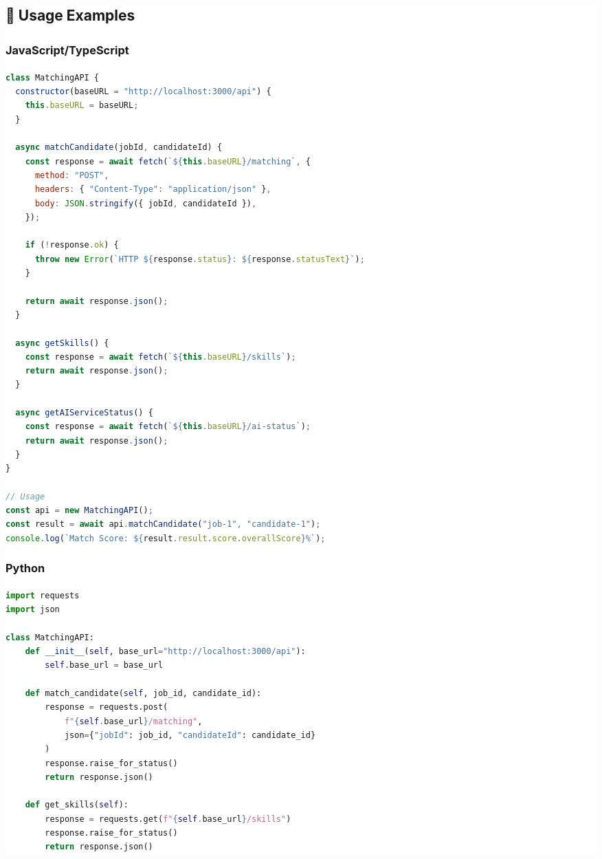 
## 📝 Usage Examples

### JavaScript/TypeScript

```javascript
class MatchingAPI {
  constructor(baseURL = "http://localhost:3000/api") {
    this.baseURL = baseURL;
  }

  async matchCandidate(jobId, candidateId) {
    const response = await fetch(`${this.baseURL}/matching`, {
      method: "POST",
      headers: { "Content-Type": "application/json" },
      body: JSON.stringify({ jobId, candidateId }),
    });

    if (!response.ok) {
      throw new Error(`HTTP ${response.status}: ${response.statusText}`);
    }

    return await response.json();
  }

  async getSkills() {
    const response = await fetch(`${this.baseURL}/skills`);
    return await response.json();
  }

  async getAIServiceStatus() {
    const response = await fetch(`${this.baseURL}/ai-status`);
    return await response.json();
  }
}

// Usage
const api = new MatchingAPI();
const result = await api.matchCandidate("job-1", "candidate-1");
console.log(`Match Score: ${result.result.score.overallScore}%`);
```

### Python

```python
import requests
import json

class MatchingAPI:
    def __init__(self, base_url="http://localhost:3000/api"):
        self.base_url = base_url

    def match_candidate(self, job_id, candidate_id):
        response = requests.post(
            f"{self.base_url}/matching",
            json={"jobId": job_id, "candidateId": candidate_id}
        )
        response.raise_for_status()
        return response.json()

    def get_skills(self):
        response = requests.get(f"{self.base_url}/skills")
        response.raise_for_status()
        return response.json()
```